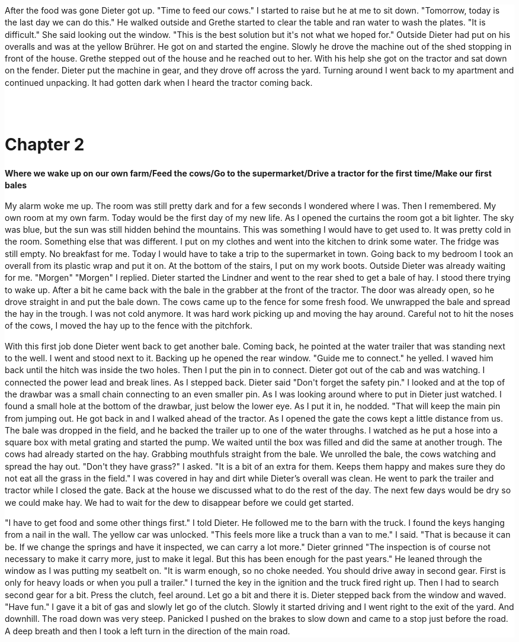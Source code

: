 After the food was gone Dieter got up. "Time to feed our cows." I started to raise but he at me to sit down. "Tomorrow, today is the last day we can do this." He walked outside and Grethe started to clear the table and ran water to wash the plates. "It is difficult." She said looking out the window. "This is the best solution but it's not what we hoped for." Outside Dieter had put on his overalls and was at the yellow Brührer. He got on and started the engine. Slowly he drove the machine out of the shed stopping in front of the house. Grethe stepped out of the house and he reached out to her. With his help she got on the tractor and sat down on the fender. Dieter put the machine in gear, and they drove off across the yard. Turning around I went back to my apartment and continued unpacking. It had gotten dark when I heard the tractor coming back.

 
# Chapter 2
**Where we wake up on our own farm/Feed the cows/Go to the supermarket/Drive a tractor for the first time/Make our first bales**

My alarm woke me up. The room was still pretty dark and for a few seconds I wondered where I was. Then I remembered. My own room at my own farm. Today would be the first day of my new life. As I opened the curtains the room got a bit lighter. The sky was blue, but the sun was still hidden behind the mountains. This was something I would have to get used to. It was pretty cold in the room. Something else that was different. I put on my clothes and went into the kitchen to drink some water. The fridge was still empty. No breakfast for me. Today I would have to take a trip to the supermarket in town. Going back to my bedroom I took an overall from its plastic wrap and put it on. At the bottom of the stairs, I put on my work boots. Outside Dieter was already waiting for me. "Morgen" "Morgen" I replied. Dieter started the Lindner and went to the rear shed to get a bale of hay. I stood there trying to wake up. After a bit he came back with the bale in the grabber at the front of the tractor. The door was already open, so he drove straight in and put the bale down. The cows came up to the fence for some fresh food. We unwrapped the bale and spread the hay in the trough. I was not cold anymore. It was hard work picking up and moving the hay around. Careful not to hit the noses of the cows, I moved the hay up to the fence with the pitchfork.

With this first job done Dieter went back to get another bale. Coming back, he pointed at the water trailer that was standing next to the well. I went and stood next to it. Backing up he opened the rear window. "Guide me to connect." he yelled. I waved him back until the hitch was inside the two holes. Then I put the pin in to connect. Dieter got out of the cab and was watching. I connected the power lead and break lines. As I stepped back. Dieter said "Don't forget the safety pin." I looked and at the top of the drawbar was a small chain connecting to an even smaller pin. As I was looking around where to put in Dieter just watched. I found a small hole at the bottom of the drawbar, just below the lower eye. As I put it in, he nodded. "That will keep the main pin from jumping out. He got back in and I walked ahead of the tractor. As I opened the gate the cows kept a little distance from us. The bale was dropped in the field, and he backed the trailer up to one of the water throughs. I watched as he put a hose into a square box with metal grating and started the pump. We waited until the box was filled and did the same at another trough. The cows had already started on the hay. Grabbing mouthfuls straight from the bale. We unrolled the bale, the cows watching and spread the hay out. "Don't they have grass?" I asked. "It is a bit of an extra for them. Keeps them happy and makes sure they do not eat all the grass in the field." I was covered in hay and dirt while Dieter’s overall was clean. He went to park the trailer and tractor while I closed the gate. Back at the house we discussed what to do the rest of the day. The next few days would be dry so we could make hay. We had to wait for the dew to disappear before we could get started.

"I have to get food and some other things first." I told Dieter. He followed me to the barn with the truck. I found the keys hanging from a nail in the wall. The yellow car was unlocked. "This feels more like a truck than a van to me." I said. "That is because it can be. If we change the springs and have it inspected, we can carry a lot more." Dieter grinned "The inspection is of course not necessary to make it carry more, just to make it legal. But this has been enough for the past years." He leaned through the window as I was putting my seatbelt on. "It is warm enough, so no choke needed. You should drive away in second gear. First is only for heavy loads or when you pull a trailer." I turned the key in the ignition and the truck fired right up. Then I had to search second gear for a bit. Press the clutch, feel around. Let go a bit and there it is. Dieter stepped back from the window and waved. "Have fun." I gave it a bit of gas and slowly let go of the clutch. Slowly it started driving and I went right to the exit of the yard. And downhill. The road down was very steep. Panicked I pushed on the brakes to slow down and came to a stop just before the road. A deep breath and then I took a left turn in the direction of the main road.
